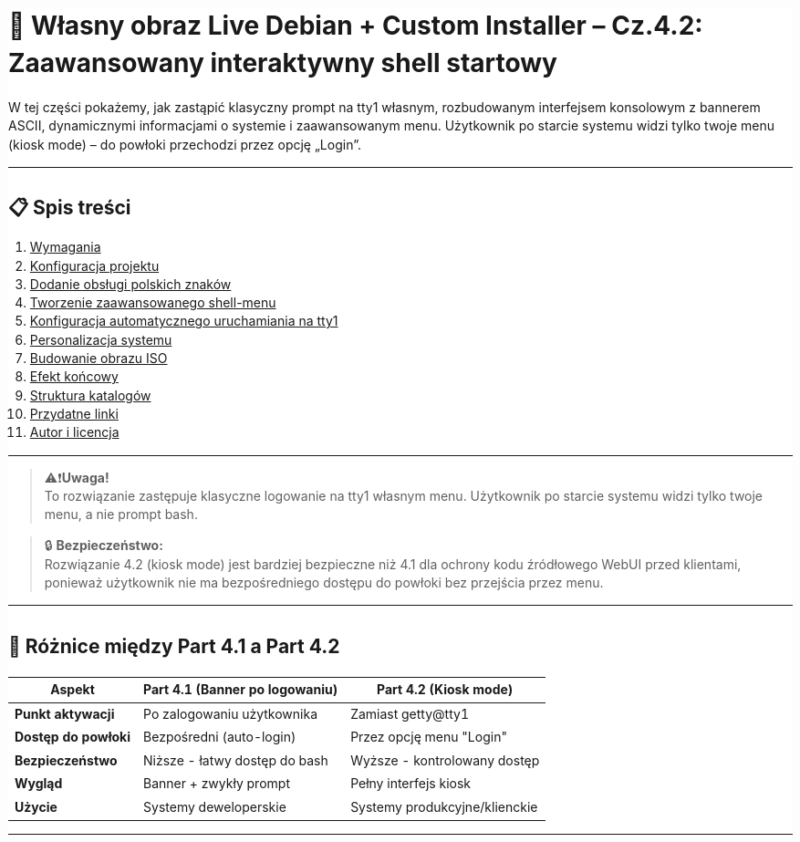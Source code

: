 # 🐧 Własny obraz Live Debian + Custom Installer – Cz.4.2: Zaawansowany interaktywny shell startowy

W tej części pokażemy, jak zastąpić klasyczny prompt na tty1 własnym, rozbudowanym interfejsem konsolowym z bannerem ASCII, dynamicznymi informacjami o systemie i zaawansowanym menu. Użytkownik po starcie systemu widzi tylko twoje menu (kiosk mode) – do powłoki przechodzi przez opcję „Login”.

---

## 📋 Spis treści

1. [Wymagania](#1-wymagania)
2. [Konfiguracja projektu](#2-konfiguracja-projektu)
3. [Dodanie obsługi polskich znaków](#3-dodanie-obsługi-polskich-znaków)
4. [Tworzenie zaawansowanego shell-menu](#4-tworzenie-zaawansowanego-shell-menu)
5. [Konfiguracja automatycznego uruchamiania na tty1](#5-konfiguracja-automatycznego-uruchamiania-na-tty1)
6. [Personalizacja systemu](#6-personalizacja-systemu)
7. [Budowanie obrazu ISO](#7-budowanie-obrazu-iso)
8. [Efekt końcowy](#8-efekt-koncowy)
9. [Struktura katalogów](#9-struktura-katalogow)
10. [Przydatne linki](#10-przydatne-linki)
11. [Autor i licencja](#11-autor-i-licencja)

---

> ⚠️❗**Uwaga!**  
> To rozwiązanie zastępuje klasyczne logowanie na tty1 własnym menu. Użytkownik po starcie systemu widzi tylko twoje menu, a nie prompt bash.

> 🔒 **Bezpieczeństwo:**  
> Rozwiązanie 4.2 (kiosk mode) jest bardziej bezpieczne niż 4.1 dla ochrony kodu źródłowego WebUI przed klientami, ponieważ użytkownik nie ma bezpośredniego dostępu do powłoki bez przejścia przez menu.

---

## 🔄 Różnice między Part 4.1 a Part 4.2

| Aspekt | Part 4.1 (Banner po logowaniu) | Part 4.2 (Kiosk mode) |
|--------|--------------------------------|------------------------|
| **Punkt aktywacji** | Po zalogowaniu użytkownika | Zamiast getty@tty1 |
| **Dostęp do powłoki** | Bezpośredni (auto-login) | Przez opcję menu "Login" |
| **Bezpieczeństwo** | Niższe - łatwy dostęp do bash | Wyższe - kontrolowany dostęp |
| **Wygląd** | Banner + zwykły prompt | Pełny interfejs kiosk |
| **Użycie** | Systemy deweloperskie | Systemy produkcyjne/klienckie |

---
